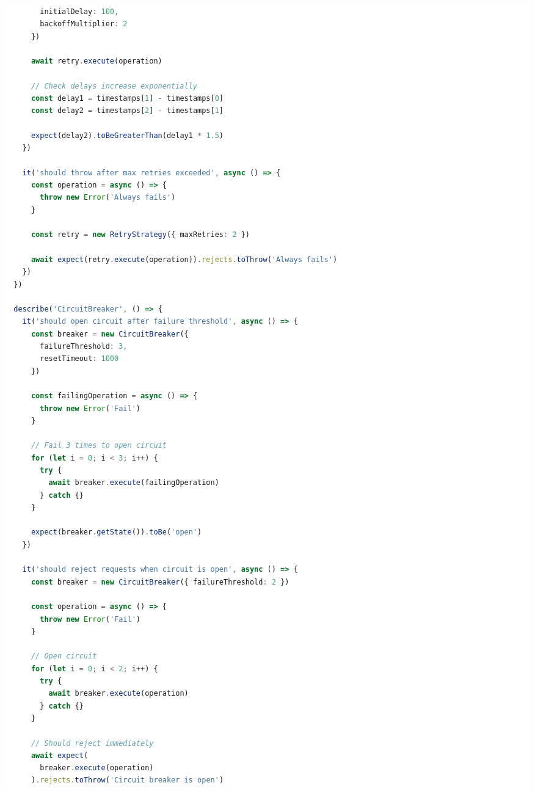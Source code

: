 ```typescript
        initialDelay: 100,
        backoffMultiplier: 2
      })

      await retry.execute(operation)

      // Check delays increase exponentially
      const delay1 = timestamps[1] - timestamps[0]
      const delay2 = timestamps[2] - timestamps[1]

      expect(delay2).toBeGreaterThan(delay1 * 1.5)
    })

    it('should throw after max retries exceeded', async () => {
      const operation = async () => {
        throw new Error('Always fails')
      }

      const retry = new RetryStrategy({ maxRetries: 2 })

      await expect(retry.execute(operation)).rejects.toThrow('Always fails')
    })
  })

  describe('CircuitBreaker', () => {
    it('should open circuit after failure threshold', async () => {
      const breaker = new CircuitBreaker({
        failureThreshold: 3,
        resetTimeout: 1000
      })

      const failingOperation = async () => {
        throw new Error('Fail')
      }

      // Fail 3 times to open circuit
      for (let i = 0; i < 3; i++) {
        try {
          await breaker.execute(failingOperation)
        } catch {}
      }

      expect(breaker.getState()).toBe('open')
    })

    it('should reject requests when circuit is open', async () => {
      const breaker = new CircuitBreaker({ failureThreshold: 2 })

      const operation = async () => {
        throw new Error('Fail')
      }

      // Open circuit
      for (let i = 0; i < 2; i++) {
        try {
          await breaker.execute(operation)
        } catch {}
      }

      // Should reject immediately
      await expect(
        breaker.execute(operation)
      ).rejects.toThrow('Circuit breaker is open')
```